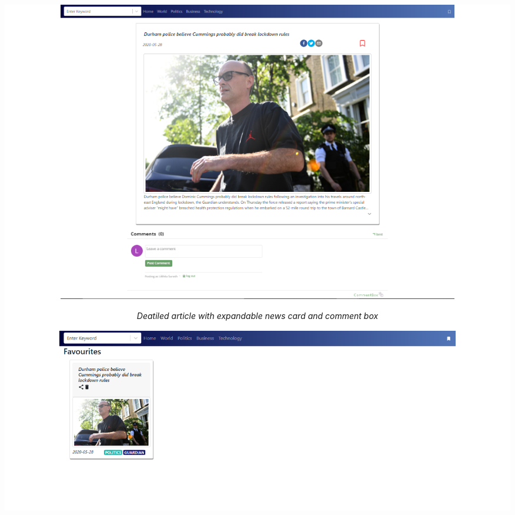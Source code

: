 <p align="center"><img height="500" src="screenshots/detailed_article.PNG"></img></p>

<p align="center"><i>Deatiled article with expandable news card and comment box</i></p>

<p align="center"><img height="300" src="screenshots/favourites.PNG"></img></p>
